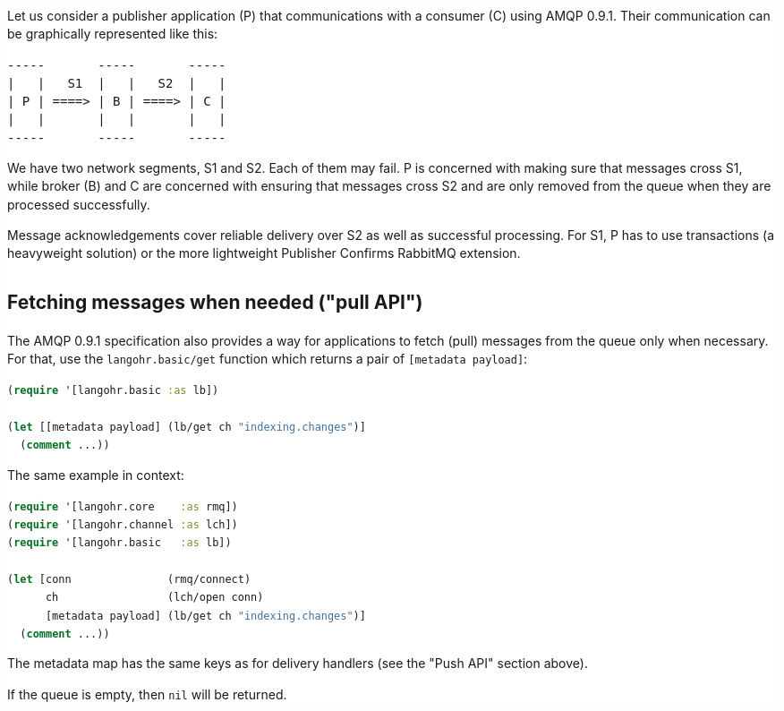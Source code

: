 Let us consider a publisher application (P) that communications with a
consumer (C) using AMQP 0.9.1. Their communication can be graphically
represented like this:

<pre>
-----       -----       -----
|   |   S1  |   |   S2  |   |
| P | ====> | B | ====> | C |
|   |       |   |       |   |
-----       -----       -----
</pre>

We have two network segments, S1 and S2. Each of them may fail. P is
concerned with making sure that messages cross S1, while broker (B)
and C are concerned with ensuring that messages cross S2 and are only
removed from the queue when they are processed successfully.

Message acknowledgements cover reliable delivery over S2 as well as
successful processing. For S1, P has to use transactions (a
heavyweight solution) or the more lightweight Publisher Confirms
RabbitMQ extension.


## Fetching messages when needed ("pull API")

The AMQP 0.9.1 specification also provides a way for applications to
fetch (pull) messages from the queue only when necessary.  For that,
use the `langohr.basic/get` function which returns a pair of
`[metadata payload]`:

``` clojure
(require '[langohr.basic :as lb])

(let [[metadata payload] (lb/get ch "indexing.changes")]
  (comment ...))
```

The same example in context:

``` clojure
(require '[langohr.core    :as rmq])
(require '[langohr.channel :as lch])
(require '[langohr.basic   :as lb])

(let [conn               (rmq/connect)
      ch                 (lch/open conn)
      [metadata payload] (lb/get ch "indexing.changes")]
  (comment ...))
```

The metadata map has the same keys as for delivery handlers (see the
"Push API" section above).

If the queue is empty, then `nil` will be returned.
